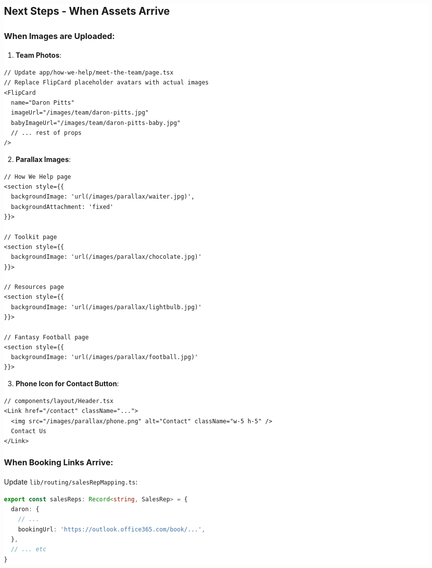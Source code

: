 ## Next Steps - When Assets Arrive

### When Images are Uploaded:

1. **Team Photos**:
```tsx
// Update app/how-we-help/meet-the-team/page.tsx
// Replace FlipCard placeholder avatars with actual images
<FlipCard
  name="Daron Pitts"
  imageUrl="/images/team/daron-pitts.jpg"
  babyImageUrl="/images/team/daron-pitts-baby.jpg"
  // ... rest of props
/>
```

2. **Parallax Images**:
```tsx
// How We Help page
<section style={{
  backgroundImage: 'url(/images/parallax/waiter.jpg)',
  backgroundAttachment: 'fixed'
}}>

// Toolkit page
<section style={{
  backgroundImage: 'url(/images/parallax/chocolate.jpg)'
}}>

// Resources page
<section style={{
  backgroundImage: 'url(/images/parallax/lightbulb.jpg)'
}}>

// Fantasy Football page
<section style={{
  backgroundImage: 'url(/images/parallax/football.jpg)'
}}>
```

3. **Phone Icon for Contact Button**:
```tsx
// components/layout/Header.tsx
<Link href="/contact" className="...">
  <img src="/images/parallax/phone.png" alt="Contact" className="w-5 h-5" />
  Contact Us
</Link>
```

### When Booking Links Arrive:

Update `lib/routing/salesRepMapping.ts`:
```typescript
export const salesReps: Record<string, SalesRep> = {
  daron: {
    // ...
    bookingUrl: 'https://outlook.office365.com/book/...',
  },
  // ... etc
}
```
